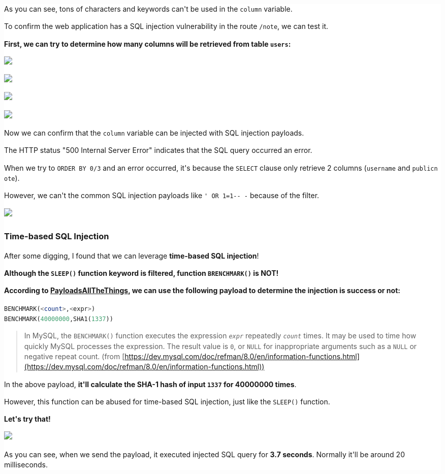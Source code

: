 As you can see, tons of characters and keywords can't be used in the `column` variable.

To confirm the web application has a SQL injection vulnerability in the route `/note`, we can test it.

**First, we can try to determine how many columns will be retrieved from table `users`:**

![](https://github.com/siunam321/CTF-Writeups/blob/main/HKCERT-CTF-2023/images/Pasted%20image%2020231113210101.png)

![](https://github.com/siunam321/CTF-Writeups/blob/main/HKCERT-CTF-2023/images/Pasted%20image%2020231113210115.png)

![](https://github.com/siunam321/CTF-Writeups/blob/main/HKCERT-CTF-2023/images/Pasted%20image%2020231113210127.png)

![](https://github.com/siunam321/CTF-Writeups/blob/main/HKCERT-CTF-2023/images/Pasted%20image%2020231113210137.png)

Now we can confirm that the `column` variable can be injected with SQL injection payloads.

The HTTP status "500 Internal Server Error" indicates that the SQL query occurred an error.

When we try to `ORDER BY 0/3` and an error occurred, it's because the `SELECT` clause only retrieve 2 columns (`username` and `publicnote`).

However, we can't the common SQL injection payloads like `' OR 1=1-- -` because of the filter.

![](https://github.com/siunam321/CTF-Writeups/blob/main/HKCERT-CTF-2023/images/Pasted%20image%2020231113210638.png)

### Time-based SQL Injection

After some digging, I found that we can leverage **time-based SQL injection**!

**Although the `SLEEP()` function keyword is filtered, function `BRENCHMARK()` is NOT!**

**According to [PayloadsAllTheThings](https://github.com/swisskyrepo/PayloadsAllTheThings/blob/master/SQL%20Injection/MySQL%20Injection.md#mysql-time-based), we can use the following payload to determine the injection is success or not:**
```sql
BENCHMARK(<count>,<expr>)
BENCHMARK(40000000,SHA1(1337))
```

> In MySQL, the `BENCHMARK()` function executes the expression _`expr`_ repeatedly _`count`_ times. It may be used to time how quickly MySQL processes the expression. The result value is `0`, or `NULL` for inappropriate arguments such as a `NULL` or negative repeat count. (from [https://dev.mysql.com/doc/refman/8.0/en/information-functions.html](https://dev.mysql.com/doc/refman/8.0/en/information-functions.html))

In the above payload, **it'll calculate the SHA-1 hash of input `1337` for 40000000 times**.

However, this function can be abused for time-based SQL injection, just like the `SLEEP()` function.

**Let's try that!**

![](https://github.com/siunam321/CTF-Writeups/blob/main/HKCERT-CTF-2023/images/Pasted%20image%2020231113211812.png)

As you can see, when we send the payload, it executed injected SQL query for **3.7 seconds**. Normally it'll be around 20 milliseconds. 
